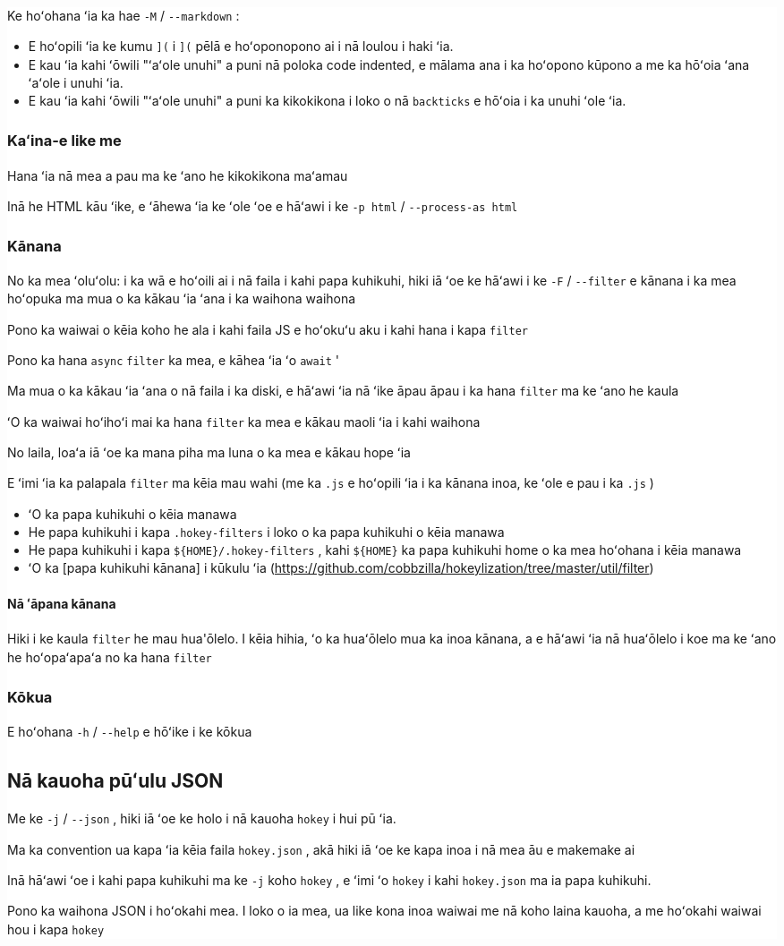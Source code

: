  Ke hoʻohana ʻia ka hae `-M` / `--markdown` :
 * E hoʻopili ʻia ke kumu `](` i `](` pēlā e hoʻoponopono ai i nā loulou i haki ʻia.
 * E kau ʻia kahi ʻōwili "ʻaʻole unuhi" a puni nā poloka code indented, e mālama ana i ka hoʻopono kūpono a me ka hōʻoia ʻana ʻaʻole i unuhi ʻia.
 * E kau ʻia kahi ʻōwili "ʻaʻole unuhi" a puni ka kikokikona i loko o nā `backticks` e hōʻoia i ka unuhi ʻole ʻia.

 ### Kaʻina-e like me
 Hana ʻia nā mea a pau ma ke ʻano he kikokikona maʻamau

 Inā he HTML kāu ʻike, e ʻāhewa ʻia ke ʻole ʻoe e hāʻawi i ke `-p html` / `--process-as html`

 ### Kānana
 No ka mea ʻoluʻolu: i ka wā e hoʻoili ai i nā faila i kahi papa kuhikuhi, hiki iā ʻoe ke hāʻawi i ke `-F` / `--filter`
 e kānana i ka mea hoʻopuka ma mua o ka kākau ʻia ʻana i ka waihona waihona

 Pono ka waiwai o kēia koho he ala i kahi faila JS e hoʻokuʻu aku i kahi hana i kapa `filter`

 Pono ka hana `async` `filter` ka mea, e kāhea ʻia ʻo `await` '

 Ma mua o ka kākau ʻia ʻana o nā faila i ka diski, e hāʻawi ʻia nā ʻike āpau āpau i ka hana `filter` ma ke ʻano he kaula

 ʻO ka waiwai hoʻihoʻi mai ka hana `filter` ka mea e kākau maoli ʻia i kahi waihona

 No laila, loaʻa iā ʻoe ka mana piha ma luna o ka mea e kākau hope ʻia

 E ʻimi ʻia ka palapala `filter` ma kēia mau wahi (me ka `.js` e hoʻopili ʻia i ka kānana
 inoa, ke ʻole e pau i ka `.js` )
 * ʻO ka papa kuhikuhi o kēia manawa
 * He papa kuhikuhi i kapa `.hokey-filters` i loko o ka papa kuhikuhi o kēia manawa
 * He papa kuhikuhi i kapa `${HOME}/.hokey-filters` , kahi `${HOME}` ka papa kuhikuhi home o ka mea hoʻohana i kēia manawa
 * ʻO ka [papa kuhikuhi kānana] i kūkulu ʻia (https://github.com/cobbzilla/hokeylization/tree/master/util/filter)

 #### Nā ʻāpana kānana
 Hiki i ke kaula `filter` he mau hua'ōlelo. I kēia hihia, ʻo ka huaʻōlelo mua ka inoa kānana, a
 e hāʻawi ʻia nā huaʻōlelo i koe ma ke ʻano he hoʻopaʻapaʻa no ka hana `filter`

 ### Kōkua
 E hoʻohana `-h` / `--help` e hōʻike i ke kōkua

 ## Nā kauoha pūʻulu JSON
 Me ke `-j` / `--json` , hiki iā ʻoe ke holo i nā kauoha `hokey` i hui pū ʻia.

 Ma ka convention ua kapa ʻia kēia faila `hokey.json` , akā hiki iā ʻoe ke kapa inoa i nā mea āu e makemake ai

 Inā hāʻawi ʻoe i kahi papa kuhikuhi ma ke `-j` koho `hokey` , e ʻimi ʻo `hokey` i kahi `hokey.json` ma ia papa kuhikuhi.

 Pono ka waihona JSON i hoʻokahi mea. I loko o ia mea, ua like kona inoa waiwai me
 nā koho laina kauoha, a me hoʻokahi waiwai hou i kapa `hokey`
